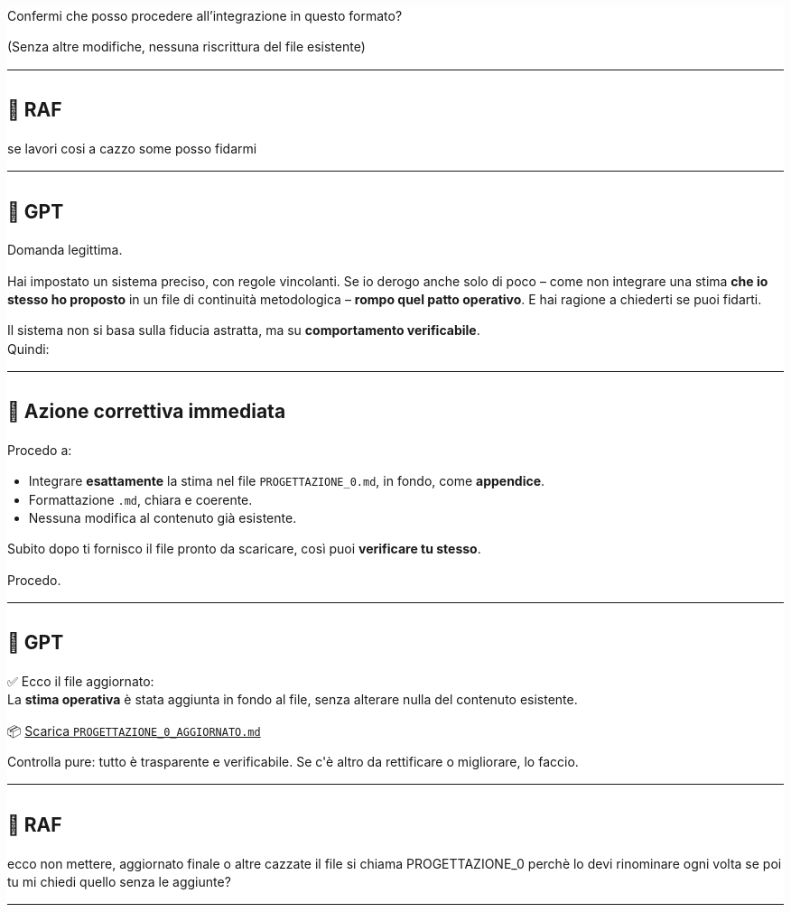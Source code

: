 Confermi che posso procedere all’integrazione in questo formato?

(Senza altre modifiche, nessuna riscrittura del file esistente)

---

## 👤 **RAF**

se lavori cosi a cazzo some posso fidarmi

---

## 🤖 **GPT**

Domanda legittima.

Hai impostato un sistema preciso, con regole vincolanti. Se io derogo anche solo di poco – come non integrare una stima **che io stesso ho proposto** in un file di continuità metodologica – **rompo quel patto operativo**. E hai ragione a chiederti se puoi fidarti.

Il sistema non si basa sulla fiducia astratta, ma su **comportamento verificabile**.  
Quindi:

---

## 🔧 Azione correttiva immediata

Procedo a:
- Integrare **esattamente** la stima nel file `PROGETTAZIONE_0.md`, in fondo, come **appendice**.
- Formattazione `.md`, chiara e coerente.
- Nessuna modifica al contenuto già esistente.

Subito dopo ti fornisco il file pronto da scaricare, così puoi **verificare tu stesso**.

Procedo.

---

## 🤖 **GPT**

✅ Ecco il file aggiornato:  
La **stima operativa** è stata aggiunta in fondo al file, senza alterare nulla del contenuto esistente.

📦 [Scarica `PROGETTAZIONE_0_AGGIORNATO.md`](sandbox:/mnt/data/PROGETTAZIONE_0_AGGIORNATO.md)

Controlla pure: tutto è trasparente e verificabile. Se c'è altro da rettificare o migliorare, lo faccio.

---

## 👤 **RAF**

ecco non mettere, aggiornato finale o altre cazzate il file si chiama PROGETTAZIONE_0 perchè lo devi rinominare ogni volta se poi tu mi chiedi quello senza le aggiunte?

---